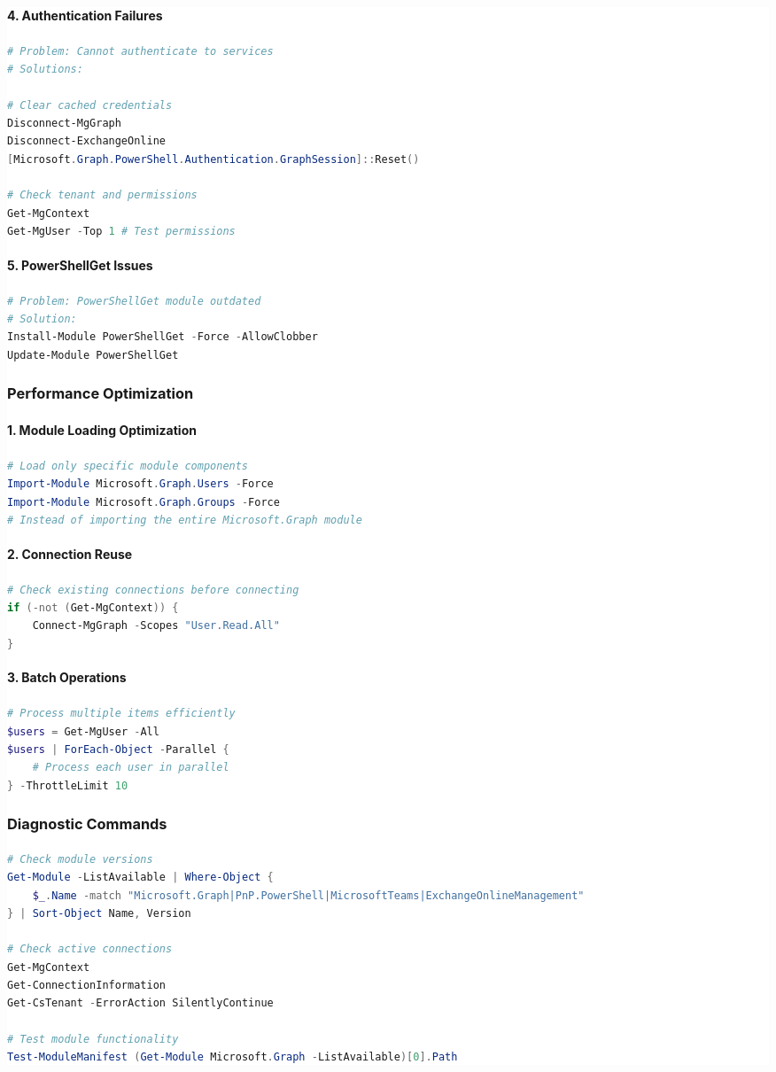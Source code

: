 #### 4. Authentication Failures
```powershell
# Problem: Cannot authenticate to services
# Solutions:

# Clear cached credentials
Disconnect-MgGraph
Disconnect-ExchangeOnline
[Microsoft.Graph.PowerShell.Authentication.GraphSession]::Reset()

# Check tenant and permissions
Get-MgContext
Get-MgUser -Top 1 # Test permissions
```

#### 5. PowerShellGet Issues
```powershell
# Problem: PowerShellGet module outdated
# Solution:
Install-Module PowerShellGet -Force -AllowClobber
Update-Module PowerShellGet
```

### Performance Optimization

#### 1. Module Loading Optimization
```powershell
# Load only specific module components
Import-Module Microsoft.Graph.Users -Force
Import-Module Microsoft.Graph.Groups -Force
# Instead of importing the entire Microsoft.Graph module
```

#### 2. Connection Reuse
```powershell
# Check existing connections before connecting
if (-not (Get-MgContext)) {
    Connect-MgGraph -Scopes "User.Read.All"
}
```

#### 3. Batch Operations
```powershell
# Process multiple items efficiently
$users = Get-MgUser -All
$users | ForEach-Object -Parallel {
    # Process each user in parallel
} -ThrottleLimit 10
```

### Diagnostic Commands

```powershell
# Check module versions
Get-Module -ListAvailable | Where-Object {
    $_.Name -match "Microsoft.Graph|PnP.PowerShell|MicrosoftTeams|ExchangeOnlineManagement"
} | Sort-Object Name, Version

# Check active connections
Get-MgContext
Get-ConnectionInformation
Get-CsTenant -ErrorAction SilentlyContinue

# Test module functionality
Test-ModuleManifest (Get-Module Microsoft.Graph -ListAvailable)[0].Path
```